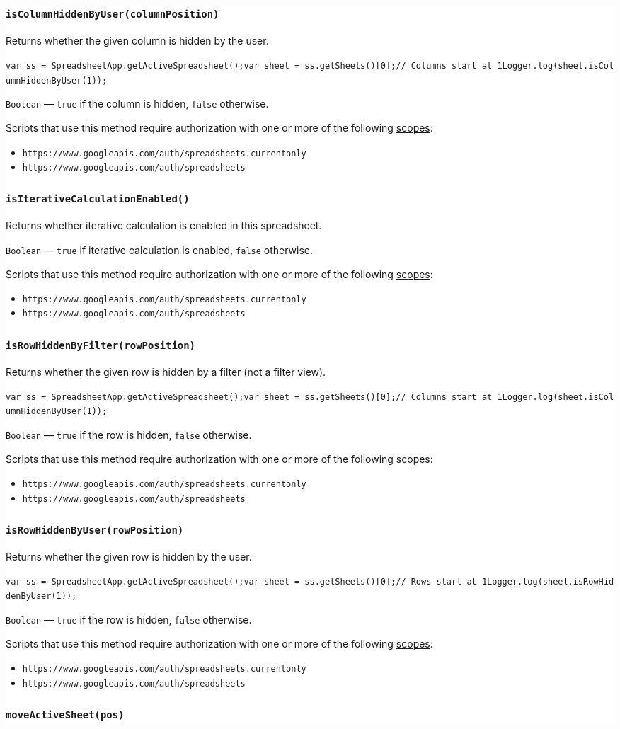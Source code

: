 ### `isColumnHiddenByUser(columnPosition)`

Returns whether the given column is hidden by the user.

    var ss = SpreadsheetApp.getActiveSpreadsheet();var sheet = ss.getSheets()[0];// Columns start at 1Logger.log(sheet.isColumnHiddenByUser(1));

`Boolean` — `true` if the column is hidden, `false` otherwise.

Scripts that use this method require authorization with one or more of the following [scopes](https://developers.google.com/apps-script/concepts/scopes#setting_explicit_scopes):

- `https://www.googleapis.com/auth/spreadsheets.currentonly`
- `https://www.googleapis.com/auth/spreadsheets`

### `isIterativeCalculationEnabled()`

Returns whether iterative calculation is enabled in this spreadsheet.

`Boolean` — `true` if iterative calculation is enabled, `false` otherwise.

Scripts that use this method require authorization with one or more of the following [scopes](https://developers.google.com/apps-script/concepts/scopes#setting_explicit_scopes):

- `https://www.googleapis.com/auth/spreadsheets.currentonly`
- `https://www.googleapis.com/auth/spreadsheets`

### `isRowHiddenByFilter(rowPosition)`

Returns whether the given row is hidden by a filter (not a filter view).

    var ss = SpreadsheetApp.getActiveSpreadsheet();var sheet = ss.getSheets()[0];// Columns start at 1Logger.log(sheet.isColumnHiddenByUser(1));

`Boolean` — `true` if the row is hidden, `false` otherwise.

Scripts that use this method require authorization with one or more of the following [scopes](https://developers.google.com/apps-script/concepts/scopes#setting_explicit_scopes):

- `https://www.googleapis.com/auth/spreadsheets.currentonly`
- `https://www.googleapis.com/auth/spreadsheets`

### `isRowHiddenByUser(rowPosition)`

Returns whether the given row is hidden by the user.

    var ss = SpreadsheetApp.getActiveSpreadsheet();var sheet = ss.getSheets()[0];// Rows start at 1Logger.log(sheet.isRowHiddenByUser(1));

`Boolean` — `true` if the row is hidden, `false` otherwise.

Scripts that use this method require authorization with one or more of the following [scopes](https://developers.google.com/apps-script/concepts/scopes#setting_explicit_scopes):

- `https://www.googleapis.com/auth/spreadsheets.currentonly`
- `https://www.googleapis.com/auth/spreadsheets`

### `moveActiveSheet(pos)`
